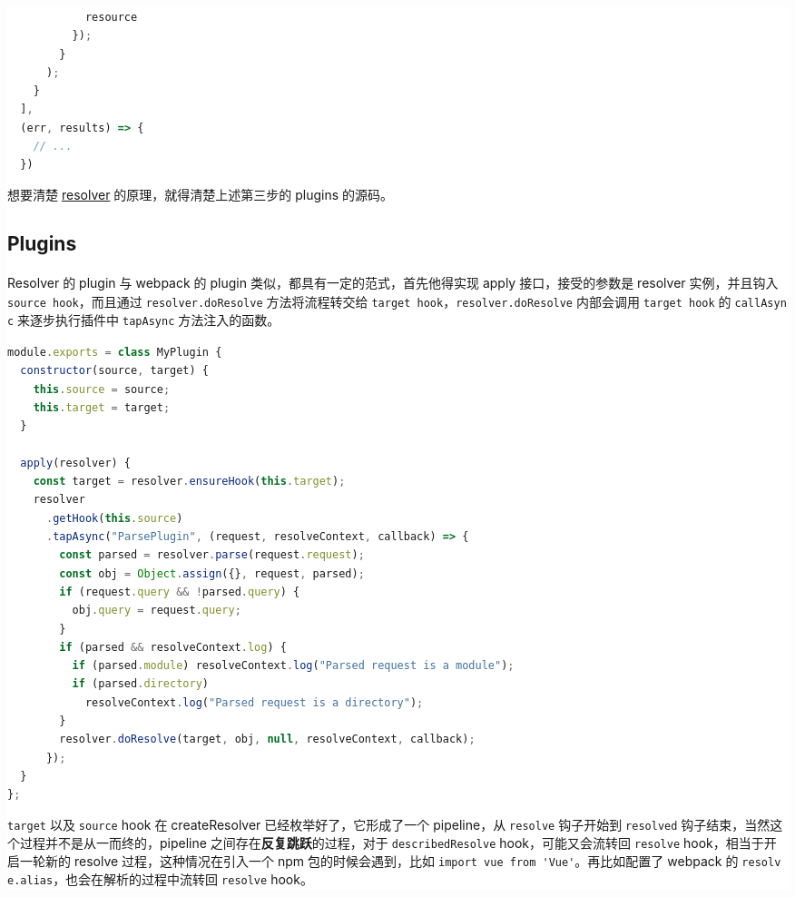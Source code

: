 ```js
            resource
          });
        }
      );
    }
  ],
  (err, results) => {
    // ...
  })
```

想要清楚 [resolver](./Resolver.md) 的原理，就得清楚上述第三步的 plugins 的源码。

## Plugins

Resolver 的 plugin 与 webpack 的 plugin 类似，都具有一定的范式，首先他得实现 apply 接口，接受的参数是 resolver 实例，并且钩入 `source hook`，而且通过 `resolver.doResolve` 方法将流程转交给 `target hook`，`resolver.doResolve` 内部会调用 `target hook` 的 `callAsync` 来逐步执行插件中 `tapAsync` 方法注入的函数。

```js
module.exports = class MyPlugin {
  constructor(source, target) {
    this.source = source;
    this.target = target;
  }

  apply(resolver) {
    const target = resolver.ensureHook(this.target);
    resolver
      .getHook(this.source)
      .tapAsync("ParsePlugin", (request, resolveContext, callback) => {
        const parsed = resolver.parse(request.request);
        const obj = Object.assign({}, request, parsed);
        if (request.query && !parsed.query) {
          obj.query = request.query;
        }
        if (parsed && resolveContext.log) {
          if (parsed.module) resolveContext.log("Parsed request is a module");
          if (parsed.directory)
            resolveContext.log("Parsed request is a directory");
        }
        resolver.doResolve(target, obj, null, resolveContext, callback);
      });
  }
};
```

`target` 以及 `source` hook 在 createResolver 已经枚举好了，它形成了一个 pipeline，从 `resolve` 钩子开始到 `resolved` 钩子结束，当然这个过程并不是从一而终的，pipeline 之间存在**反复跳跃**的过程，对于 `describedResolve` hook，可能又会流转回 `resolve` hook，相当于开启一轮新的 resolve 过程，这种情况在引入一个 npm 包的时候会遇到，比如 `import vue from 'Vue'`。再比如配置了 webpack 的 `resolve.alias`，也会在解析的过程中流转回 `resolve` hook。
